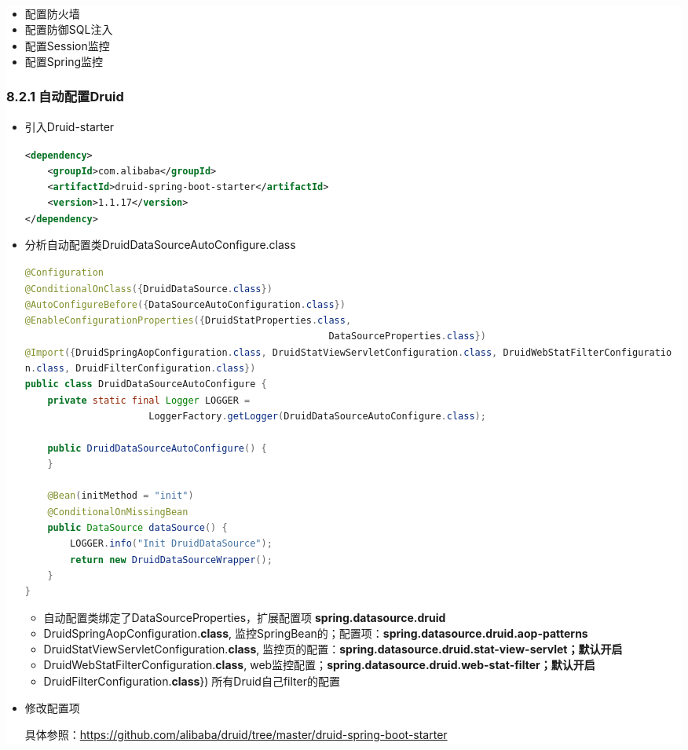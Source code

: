 - 配置防火墙
- 配置防御SQL注入
- 配置Session监控
- 配置Spring监控

### 8.2.1 自动配置Druid

- 引入Druid-starter

  ```xml
  <dependency>
      <groupId>com.alibaba</groupId>
      <artifactId>druid-spring-boot-starter</artifactId>
      <version>1.1.17</version>
  </dependency>
  ```

- 分析自动配置类DruidDataSourceAutoConfigure.class

  ```java
  @Configuration
  @ConditionalOnClass({DruidDataSource.class})
  @AutoConfigureBefore({DataSourceAutoConfiguration.class})
  @EnableConfigurationProperties({DruidStatProperties.class, 
                                  						DataSourceProperties.class})
  @Import({DruidSpringAopConfiguration.class, DruidStatViewServletConfiguration.class, DruidWebStatFilterConfiguration.class, DruidFilterConfiguration.class})
  public class DruidDataSourceAutoConfigure {
      private static final Logger LOGGER = 
          				LoggerFactory.getLogger(DruidDataSourceAutoConfigure.class);
  
      public DruidDataSourceAutoConfigure() {
      }
  
      @Bean(initMethod = "init")
      @ConditionalOnMissingBean
      public DataSource dataSource() {
          LOGGER.info("Init DruidDataSource");
          return new DruidDataSourceWrapper();
      }
  }
  ```

  - 自动配置类绑定了DataSourceProperties，扩展配置项 **spring.datasource.druid**
  - DruidSpringAopConfiguration.**class**,   监控SpringBean的；配置项：**spring.datasource.druid.aop-patterns**
  - DruidStatViewServletConfiguration.**class**, 监控页的配置：**spring.datasource.druid.stat-view-servlet；默认开启**
  - DruidWebStatFilterConfiguration.**class**, web监控配置；**spring.datasource.druid.web-stat-filter；默认开启**
  - DruidFilterConfiguration.**class**}) 所有Druid自己filter的配置

- 修改配置项

  具体参照：https://github.com/alibaba/druid/tree/master/druid-spring-boot-starter
